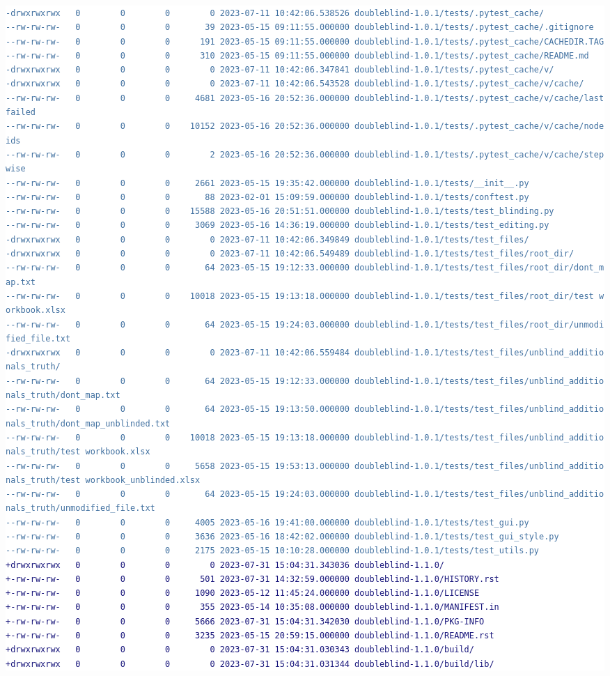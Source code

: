 ```diff
-drwxrwxrwx   0        0        0        0 2023-07-11 10:42:06.538526 doubleblind-1.0.1/tests/.pytest_cache/
--rw-rw-rw-   0        0        0       39 2023-05-15 09:11:55.000000 doubleblind-1.0.1/tests/.pytest_cache/.gitignore
--rw-rw-rw-   0        0        0      191 2023-05-15 09:11:55.000000 doubleblind-1.0.1/tests/.pytest_cache/CACHEDIR.TAG
--rw-rw-rw-   0        0        0      310 2023-05-15 09:11:55.000000 doubleblind-1.0.1/tests/.pytest_cache/README.md
-drwxrwxrwx   0        0        0        0 2023-07-11 10:42:06.347841 doubleblind-1.0.1/tests/.pytest_cache/v/
-drwxrwxrwx   0        0        0        0 2023-07-11 10:42:06.543528 doubleblind-1.0.1/tests/.pytest_cache/v/cache/
--rw-rw-rw-   0        0        0     4681 2023-05-16 20:52:36.000000 doubleblind-1.0.1/tests/.pytest_cache/v/cache/lastfailed
--rw-rw-rw-   0        0        0    10152 2023-05-16 20:52:36.000000 doubleblind-1.0.1/tests/.pytest_cache/v/cache/nodeids
--rw-rw-rw-   0        0        0        2 2023-05-16 20:52:36.000000 doubleblind-1.0.1/tests/.pytest_cache/v/cache/stepwise
--rw-rw-rw-   0        0        0     2661 2023-05-15 19:35:42.000000 doubleblind-1.0.1/tests/__init__.py
--rw-rw-rw-   0        0        0       88 2023-02-01 15:09:59.000000 doubleblind-1.0.1/tests/conftest.py
--rw-rw-rw-   0        0        0    15588 2023-05-16 20:51:51.000000 doubleblind-1.0.1/tests/test_blinding.py
--rw-rw-rw-   0        0        0     3069 2023-05-16 14:36:19.000000 doubleblind-1.0.1/tests/test_editing.py
-drwxrwxrwx   0        0        0        0 2023-07-11 10:42:06.349849 doubleblind-1.0.1/tests/test_files/
-drwxrwxrwx   0        0        0        0 2023-07-11 10:42:06.549489 doubleblind-1.0.1/tests/test_files/root_dir/
--rw-rw-rw-   0        0        0       64 2023-05-15 19:12:33.000000 doubleblind-1.0.1/tests/test_files/root_dir/dont_map.txt
--rw-rw-rw-   0        0        0    10018 2023-05-15 19:13:18.000000 doubleblind-1.0.1/tests/test_files/root_dir/test workbook.xlsx
--rw-rw-rw-   0        0        0       64 2023-05-15 19:24:03.000000 doubleblind-1.0.1/tests/test_files/root_dir/unmodified_file.txt
-drwxrwxrwx   0        0        0        0 2023-07-11 10:42:06.559484 doubleblind-1.0.1/tests/test_files/unblind_additionals_truth/
--rw-rw-rw-   0        0        0       64 2023-05-15 19:12:33.000000 doubleblind-1.0.1/tests/test_files/unblind_additionals_truth/dont_map.txt
--rw-rw-rw-   0        0        0       64 2023-05-15 19:13:50.000000 doubleblind-1.0.1/tests/test_files/unblind_additionals_truth/dont_map_unblinded.txt
--rw-rw-rw-   0        0        0    10018 2023-05-15 19:13:18.000000 doubleblind-1.0.1/tests/test_files/unblind_additionals_truth/test workbook.xlsx
--rw-rw-rw-   0        0        0     5658 2023-05-15 19:53:13.000000 doubleblind-1.0.1/tests/test_files/unblind_additionals_truth/test workbook_unblinded.xlsx
--rw-rw-rw-   0        0        0       64 2023-05-15 19:24:03.000000 doubleblind-1.0.1/tests/test_files/unblind_additionals_truth/unmodified_file.txt
--rw-rw-rw-   0        0        0     4005 2023-05-16 19:41:00.000000 doubleblind-1.0.1/tests/test_gui.py
--rw-rw-rw-   0        0        0     3636 2023-05-16 18:42:02.000000 doubleblind-1.0.1/tests/test_gui_style.py
--rw-rw-rw-   0        0        0     2175 2023-05-15 10:10:28.000000 doubleblind-1.0.1/tests/test_utils.py
+drwxrwxrwx   0        0        0        0 2023-07-31 15:04:31.343036 doubleblind-1.1.0/
+-rw-rw-rw-   0        0        0      501 2023-07-31 14:32:59.000000 doubleblind-1.1.0/HISTORY.rst
+-rw-rw-rw-   0        0        0     1090 2023-05-12 11:45:24.000000 doubleblind-1.1.0/LICENSE
+-rw-rw-rw-   0        0        0      355 2023-05-14 10:35:08.000000 doubleblind-1.1.0/MANIFEST.in
+-rw-rw-rw-   0        0        0     5666 2023-07-31 15:04:31.342030 doubleblind-1.1.0/PKG-INFO
+-rw-rw-rw-   0        0        0     3235 2023-05-15 20:59:15.000000 doubleblind-1.1.0/README.rst
+drwxrwxrwx   0        0        0        0 2023-07-31 15:04:31.030343 doubleblind-1.1.0/build/
+drwxrwxrwx   0        0        0        0 2023-07-31 15:04:31.031344 doubleblind-1.1.0/build/lib/
```